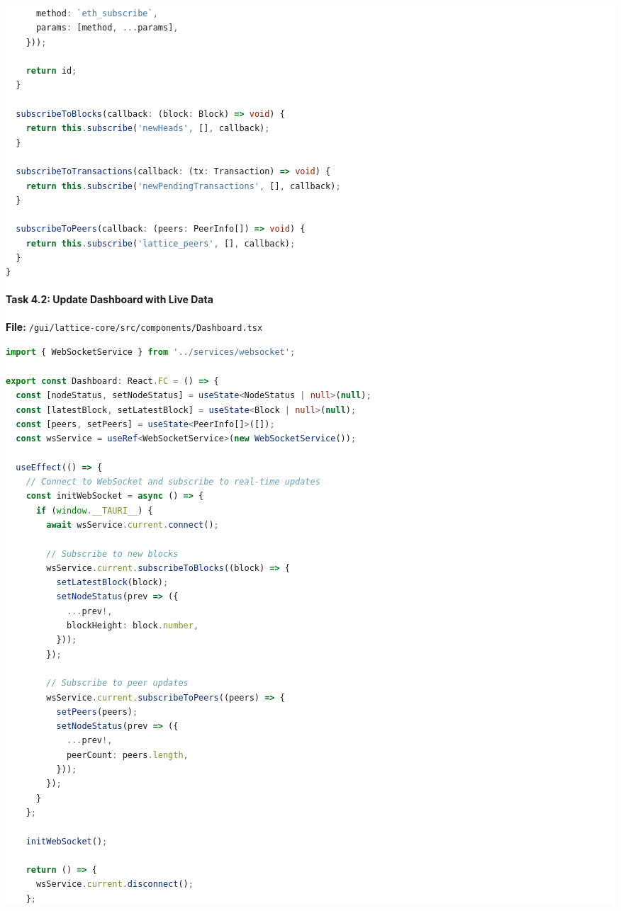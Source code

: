 ```typescript
      method: `eth_subscribe`,
      params: [method, ...params],
    }));
    
    return id;
  }
  
  subscribeToBlocks(callback: (block: Block) => void) {
    return this.subscribe('newHeads', [], callback);
  }
  
  subscribeToTransactions(callback: (tx: Transaction) => void) {
    return this.subscribe('newPendingTransactions', [], callback);
  }
  
  subscribeToPeers(callback: (peers: PeerInfo[]) => void) {
    return this.subscribe('lattice_peers', [], callback);
  }
}
```

#### Task 4.2: Update Dashboard with Live Data
**File:** `/gui/lattice-core/src/components/Dashboard.tsx`

```typescript
import { WebSocketService } from '../services/websocket';

export const Dashboard: React.FC = () => {
  const [nodeStatus, setNodeStatus] = useState<NodeStatus | null>(null);
  const [latestBlock, setLatestBlock] = useState<Block | null>(null);
  const [peers, setPeers] = useState<PeerInfo[]>([]);
  const wsService = useRef<WebSocketService>(new WebSocketService());
  
  useEffect(() => {
    // Connect to WebSocket and subscribe to real-time updates
    const initWebSocket = async () => {
      if (window.__TAURI__) {
        await wsService.current.connect();
        
        // Subscribe to new blocks
        wsService.current.subscribeToBlocks((block) => {
          setLatestBlock(block);
          setNodeStatus(prev => ({
            ...prev!,
            blockHeight: block.number,
          }));
        });
        
        // Subscribe to peer updates
        wsService.current.subscribeToPeers((peers) => {
          setPeers(peers);
          setNodeStatus(prev => ({
            ...prev!,
            peerCount: peers.length,
          }));
        });
      }
    };
    
    initWebSocket();
    
    return () => {
      wsService.current.disconnect();
    };
```